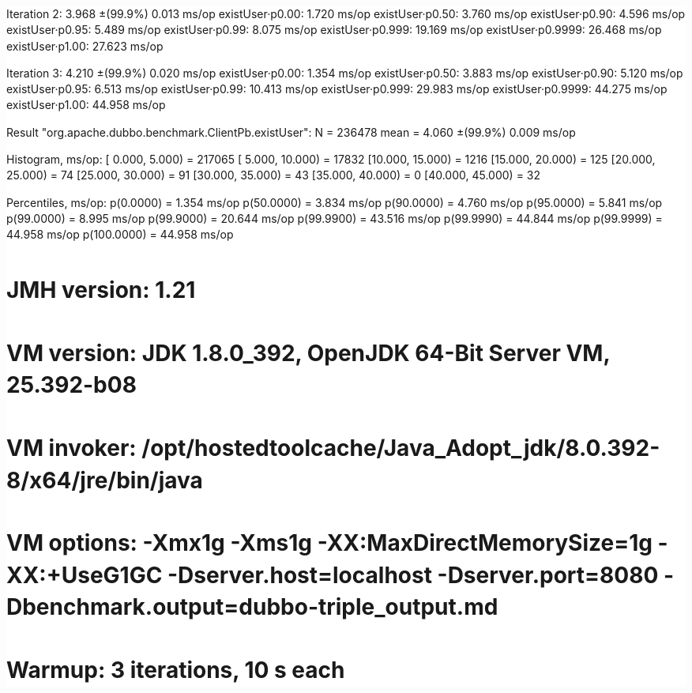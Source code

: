 Iteration   2: 3.968 ±(99.9%) 0.013 ms/op
                 existUser·p0.00:   1.720 ms/op
                 existUser·p0.50:   3.760 ms/op
                 existUser·p0.90:   4.596 ms/op
                 existUser·p0.95:   5.489 ms/op
                 existUser·p0.99:   8.075 ms/op
                 existUser·p0.999:  19.169 ms/op
                 existUser·p0.9999: 26.468 ms/op
                 existUser·p1.00:   27.623 ms/op

Iteration   3: 4.210 ±(99.9%) 0.020 ms/op
                 existUser·p0.00:   1.354 ms/op
                 existUser·p0.50:   3.883 ms/op
                 existUser·p0.90:   5.120 ms/op
                 existUser·p0.95:   6.513 ms/op
                 existUser·p0.99:   10.413 ms/op
                 existUser·p0.999:  29.983 ms/op
                 existUser·p0.9999: 44.275 ms/op
                 existUser·p1.00:   44.958 ms/op



Result "org.apache.dubbo.benchmark.ClientPb.existUser":
  N = 236478
  mean =      4.060 ±(99.9%) 0.009 ms/op

  Histogram, ms/op:
    [ 0.000,  5.000) = 217065 
    [ 5.000, 10.000) = 17832 
    [10.000, 15.000) = 1216 
    [15.000, 20.000) = 125 
    [20.000, 25.000) = 74 
    [25.000, 30.000) = 91 
    [30.000, 35.000) = 43 
    [35.000, 40.000) = 0 
    [40.000, 45.000) = 32 

  Percentiles, ms/op:
      p(0.0000) =      1.354 ms/op
     p(50.0000) =      3.834 ms/op
     p(90.0000) =      4.760 ms/op
     p(95.0000) =      5.841 ms/op
     p(99.0000) =      8.995 ms/op
     p(99.9000) =     20.644 ms/op
     p(99.9900) =     43.516 ms/op
     p(99.9990) =     44.844 ms/op
     p(99.9999) =     44.958 ms/op
    p(100.0000) =     44.958 ms/op


# JMH version: 1.21
# VM version: JDK 1.8.0_392, OpenJDK 64-Bit Server VM, 25.392-b08
# VM invoker: /opt/hostedtoolcache/Java_Adopt_jdk/8.0.392-8/x64/jre/bin/java
# VM options: -Xmx1g -Xms1g -XX:MaxDirectMemorySize=1g -XX:+UseG1GC -Dserver.host=localhost -Dserver.port=8080 -Dbenchmark.output=dubbo-triple_output.md
# Warmup: 3 iterations, 10 s each